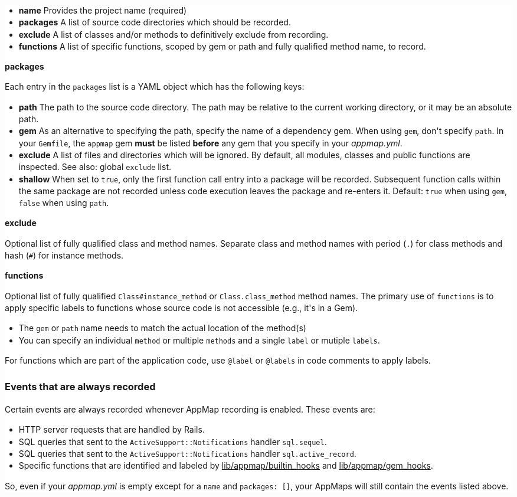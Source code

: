 * **name** Provides the project name (required)
* **packages** A list of source code directories which should be recorded.
* **exclude** A list of classes and/or methods to definitively exclude from recording.
* **functions** A list of specific functions, scoped by gem or path and fully qualified method name, to record.

**packages**

Each entry in the `packages` list is a YAML object which has the following keys:

* **path** The path to the source code directory. The path may be relative to the current working directory, or it may
  be an absolute path.
* **gem** As an alternative to specifying the path, specify the name of a dependency gem. When using `gem`, don't specify `path`. In your `Gemfile`, the `appmap` gem **must** be listed **before** any gem that you specify in your _appmap.yml_.
* **exclude** A list of files and directories which will be ignored. By default, all modules, classes and public
  functions are inspected. See also: global `exclude` list.
* **shallow** When set to `true`, only the first function call entry into a package will be recorded. Subsequent function calls within
  the same package are not recorded unless code execution leaves the package and re-enters it. Default: `true` when using `gem`,
  `false` when using `path`.

**exclude**

Optional list of fully qualified class and method names. Separate class and method names with period (`.`) for class methods and hash (`#`) for instance methods.

**functions**

Optional list of fully qualified `Class#instance_method` or `Class.class_method` method names. The primary use of `functions` is to apply specific labels to functions whose source code is not accessible (e.g., it's in a Gem).

- The `gem` or `path` name needs to match the actual location of the method(s)
- You can specify an individual `method` or multiple `methods` and a single `label` or mutiple `labels`.

For functions which are part of the application code, use `@label` or `@labels` in code comments to apply labels.

### Events that are always recorded

Certain events are always recorded whenever AppMap recording is enabled. These events are:

* HTTP server requests that are handled by Rails.
* SQL queries that sent to the `ActiveSupport::Notifications` handler `sql.sequel`.
* SQL queries that sent to the `ActiveSupport::Notifications` handler `sql.active_record`.
* Specific functions that are identified and labeled by [lib/appmap/builtin_hooks](https://github.com/getappmap/appmap-ruby/tree/master/lib/appmap/builtin_hooks) and [lib/appmap/gem_hooks](https://github.com/getappmap/appmap-ruby/tree/master/lib/appmap/gem_hooks).

So, even if your _appmap.yml_ is empty except for a `name` and `packages: []`, your AppMaps will still contain the events listed above.
